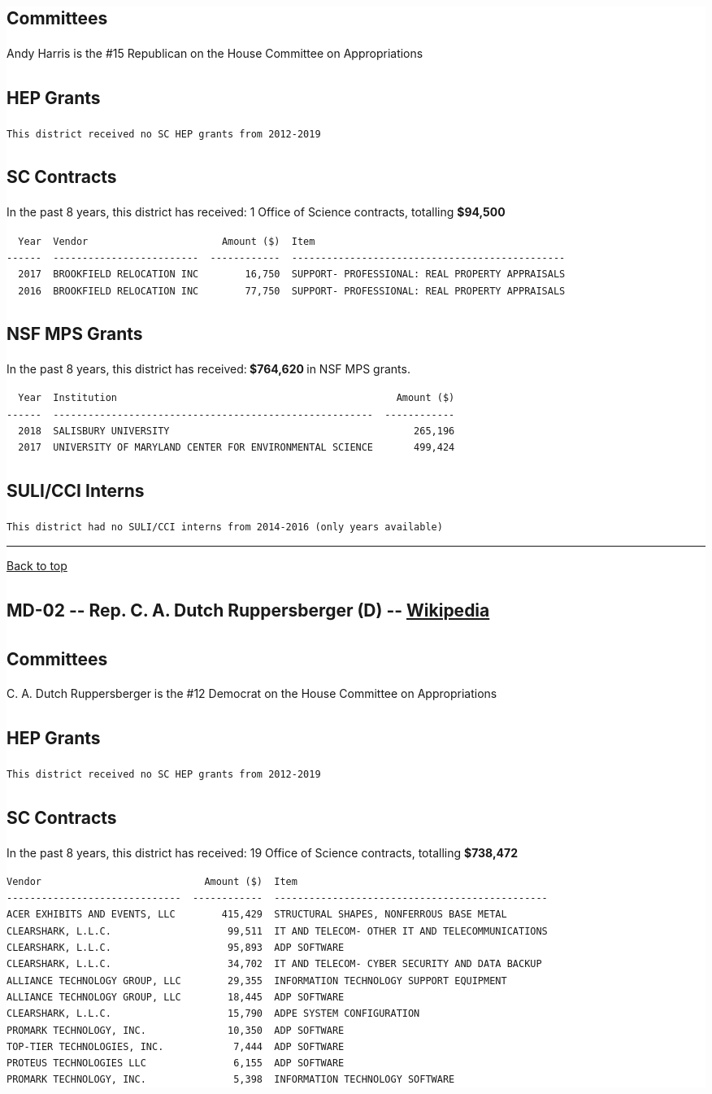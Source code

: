 ## Committees
Andy Harris is the #15 Republican on the House Committee on Appropriations 

## HEP Grants
```
This district received no SC HEP grants from 2012-2019
```
## SC Contracts
In the past 8 years, this district has received:
1 Office of Science contracts, totalling <b> $94,500</b>
```
  Year  Vendor                       Amount ($)  Item
------  -------------------------  ------------  -----------------------------------------------
  2017  BROOKFIELD RELOCATION INC        16,750  SUPPORT- PROFESSIONAL: REAL PROPERTY APPRAISALS
  2016  BROOKFIELD RELOCATION INC        77,750  SUPPORT- PROFESSIONAL: REAL PROPERTY APPRAISALS
```
## NSF MPS Grants
In the past 8 years, this district has received:<b> $764,620 </b>in NSF MPS grants.
```
  Year  Institution                                                Amount ($)
------  -------------------------------------------------------  ------------
  2018  SALISBURY UNIVERSITY                                          265,196
  2017  UNIVERSITY OF MARYLAND CENTER FOR ENVIRONMENTAL SCIENCE       499,424
```
## SULI/CCI Interns
```
This district had no SULI/CCI interns from 2014-2016 (only years available)
```
---
<a name="MD-02"></a>
[Back to top](#top)
## MD-02 -- Rep. C. A. Dutch Ruppersberger (D) -- [Wikipedia](https://en.wikipedia.org/wiki/MD-02)
## Committees
C. A. Dutch Ruppersberger is the #12 Democrat on the House Committee on Appropriations 

## HEP Grants
```
This district received no SC HEP grants from 2012-2019
```
## SC Contracts
In the past 8 years, this district has received:
19 Office of Science contracts, totalling <b> $738,472</b>
```
Vendor                            Amount ($)  Item
------------------------------  ------------  -----------------------------------------------
ACER EXHIBITS AND EVENTS, LLC        415,429  STRUCTURAL SHAPES, NONFERROUS BASE METAL
CLEARSHARK, L.L.C.                    99,511  IT AND TELECOM- OTHER IT AND TELECOMMUNICATIONS
CLEARSHARK, L.L.C.                    95,893  ADP SOFTWARE
CLEARSHARK, L.L.C.                    34,702  IT AND TELECOM- CYBER SECURITY AND DATA BACKUP
ALLIANCE TECHNOLOGY GROUP, LLC        29,355  INFORMATION TECHNOLOGY SUPPORT EQUIPMENT
ALLIANCE TECHNOLOGY GROUP, LLC        18,445  ADP SOFTWARE
CLEARSHARK, L.L.C.                    15,790  ADPE SYSTEM CONFIGURATION
PROMARK TECHNOLOGY, INC.              10,350  ADP SOFTWARE
TOP-TIER TECHNOLOGIES, INC.            7,444  ADP SOFTWARE
PROTEUS TECHNOLOGIES LLC               6,155  ADP SOFTWARE
PROMARK TECHNOLOGY, INC.               5,398  INFORMATION TECHNOLOGY SOFTWARE
```